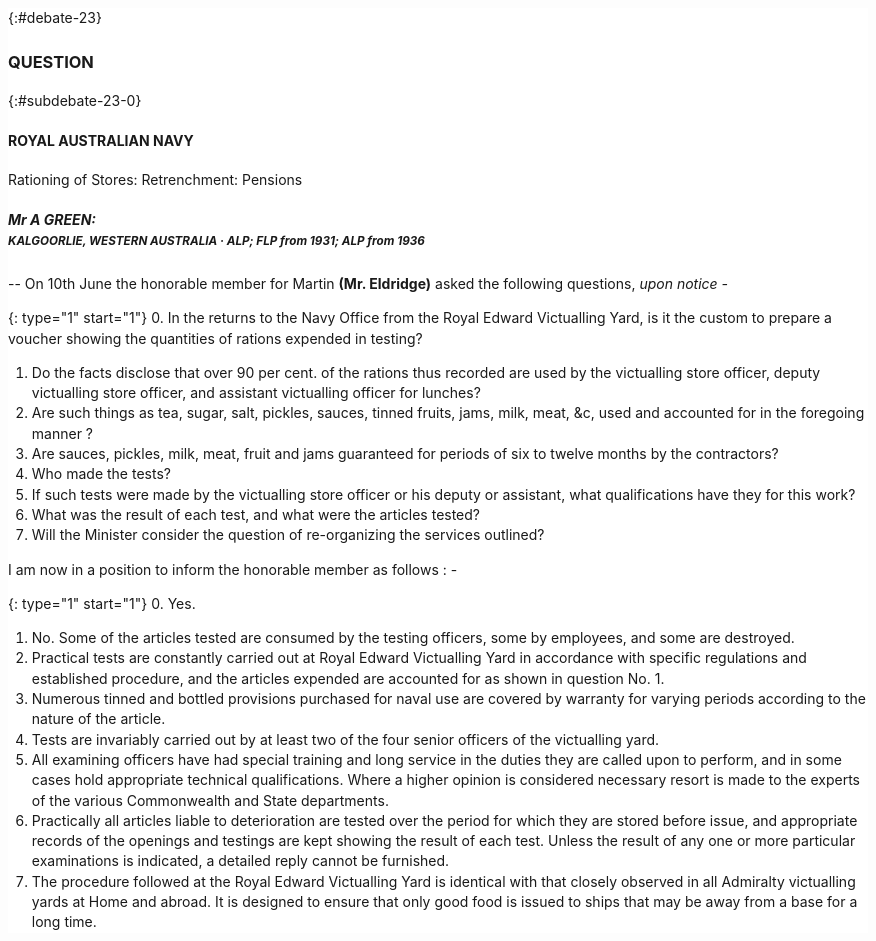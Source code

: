 {:#debate-23}
### QUESTION

{:#subdebate-23-0}
#### ROYAL AUSTRALIAN NAVY

Rationing of Stores: Retrenchment: Pensions

##### Mr A GREEN:<br><small class="text-muted">KALGOORLIE, WESTERN AUSTRALIA &middot; ALP; FLP from 1931; ALP from 1936</small>

-- On 10th June the honorable member for Martin  **(Mr. Eldridge)**  asked the following questions,  *upon notice -* 

{: type="1" start="1"}
0. In the returns to the Navy Office from the Royal Edward Victualling Yard, is it the custom to prepare a voucher showing the quantities of rations expended in testing? 
1. Do the facts disclose that over 90 per cent. of the rations thus recorded are used by the victualling store officer, deputy victualling store officer, and assistant victualling officer for lunches? 
2. Are such things as tea, sugar, salt, pickles, sauces, tinned fruits, jams, milk, meat, &amp;c, used and accounted for in the foregoing manner ? 
3. Are sauces, pickles, milk, meat, fruit and jams guaranteed for periods of six to twelve months by the contractors? 
4. Who made the tests? 
5. If such tests were made by the victualling store officer or his deputy or assistant, what qualifications have they for this work? 
6. What was the result of each test, and what were the articles tested? 
7. Will the Minister consider the question of re-organizing the services outlined? 

I am now in a position to inform the honorable member as follows :  - 

{: type="1" start="1"}
0. Yes. 
1. No. Some of the articles tested are consumed by the testing officers, some by employees, and some are destroyed. 
2. Practical tests are constantly carried out at Royal Edward Victualling Yard in accordance with specific regulations and established procedure, and the articles expended are accounted for as shown in question No. 1. 
3. Numerous tinned and bottled provisions purchased for naval use are covered by warranty for varying periods according to the nature of the article. 
4. Tests are invariably carried out by at least two of the four senior officers of the victualling yard. 
5. All examining officers have had special training and long service in the duties they are called upon to perform, and in some cases hold appropriate technical qualifications. Where a higher opinion is considered necessary resort is made to the experts of the various Commonwealth and State departments. 
6. Practically all articles liable to deterioration are tested over the period for which they are stored before issue, and appropriate records of the openings and testings are kept showing the result of each test. Unless the result of any one or more particular examinations is indicated, a detailed reply cannot be furnished. 
7. The procedure followed at the Royal Edward Victualling Yard is identical with that closely observed in all Admiralty victualling yards at Home and abroad. It is designed to ensure that only good food is issued to ships that may be away from a base for a long time. 
